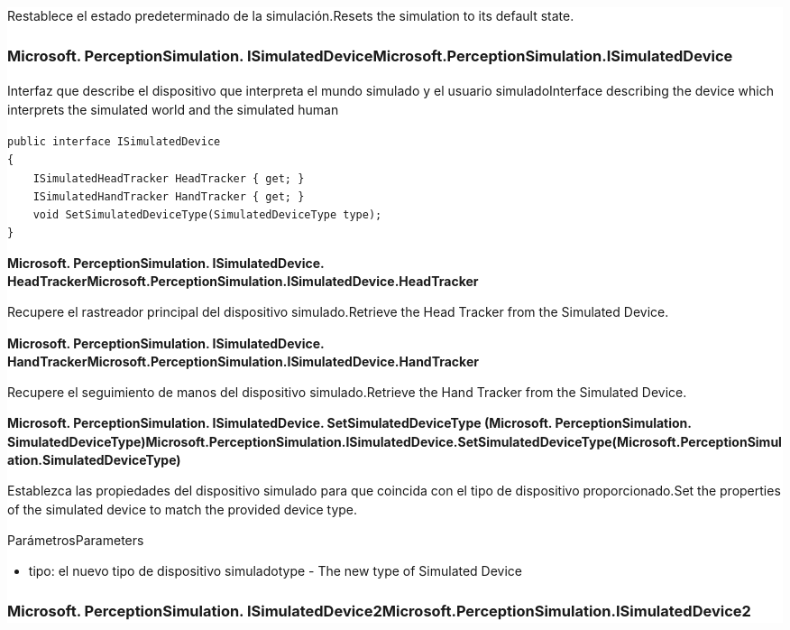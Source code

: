 <span data-ttu-id="af3d9-347">Restablece el estado predeterminado de la simulación.</span><span class="sxs-lookup"><span data-stu-id="af3d9-347">Resets the simulation to its default state.</span></span>

### <a name="microsoftperceptionsimulationisimulateddevice"></a><span data-ttu-id="af3d9-348">Microsoft. PerceptionSimulation. ISimulatedDevice</span><span class="sxs-lookup"><span data-stu-id="af3d9-348">Microsoft.PerceptionSimulation.ISimulatedDevice</span></span>

<span data-ttu-id="af3d9-349">Interfaz que describe el dispositivo que interpreta el mundo simulado y el usuario simulado</span><span class="sxs-lookup"><span data-stu-id="af3d9-349">Interface describing the device which interprets the simulated world and the simulated human</span></span>

```
public interface ISimulatedDevice
{
    ISimulatedHeadTracker HeadTracker { get; }
    ISimulatedHandTracker HandTracker { get; }
    void SetSimulatedDeviceType(SimulatedDeviceType type);
}
```

<span data-ttu-id="af3d9-350">**Microsoft. PerceptionSimulation. ISimulatedDevice. HeadTracker**</span><span class="sxs-lookup"><span data-stu-id="af3d9-350">**Microsoft.PerceptionSimulation.ISimulatedDevice.HeadTracker**</span></span>

<span data-ttu-id="af3d9-351">Recupere el rastreador principal del dispositivo simulado.</span><span class="sxs-lookup"><span data-stu-id="af3d9-351">Retrieve the Head Tracker from the Simulated Device.</span></span>

<span data-ttu-id="af3d9-352">**Microsoft. PerceptionSimulation. ISimulatedDevice. HandTracker**</span><span class="sxs-lookup"><span data-stu-id="af3d9-352">**Microsoft.PerceptionSimulation.ISimulatedDevice.HandTracker**</span></span>

<span data-ttu-id="af3d9-353">Recupere el seguimiento de manos del dispositivo simulado.</span><span class="sxs-lookup"><span data-stu-id="af3d9-353">Retrieve the Hand Tracker from the Simulated Device.</span></span>

<span data-ttu-id="af3d9-354">**Microsoft. PerceptionSimulation. ISimulatedDevice. SetSimulatedDeviceType (Microsoft. PerceptionSimulation. SimulatedDeviceType)**</span><span class="sxs-lookup"><span data-stu-id="af3d9-354">**Microsoft.PerceptionSimulation.ISimulatedDevice.SetSimulatedDeviceType(Microsoft.PerceptionSimulation.SimulatedDeviceType)**</span></span>

<span data-ttu-id="af3d9-355">Establezca las propiedades del dispositivo simulado para que coincida con el tipo de dispositivo proporcionado.</span><span class="sxs-lookup"><span data-stu-id="af3d9-355">Set the properties of the simulated device to match the provided device type.</span></span>

<span data-ttu-id="af3d9-356">Parámetros</span><span class="sxs-lookup"><span data-stu-id="af3d9-356">Parameters</span></span>
* <span data-ttu-id="af3d9-357">tipo: el nuevo tipo de dispositivo simulado</span><span class="sxs-lookup"><span data-stu-id="af3d9-357">type - The new type of Simulated Device</span></span>

### <a name="microsoftperceptionsimulationisimulateddevice2"></a><span data-ttu-id="af3d9-358">Microsoft. PerceptionSimulation. ISimulatedDevice2</span><span class="sxs-lookup"><span data-stu-id="af3d9-358">Microsoft.PerceptionSimulation.ISimulatedDevice2</span></span>
